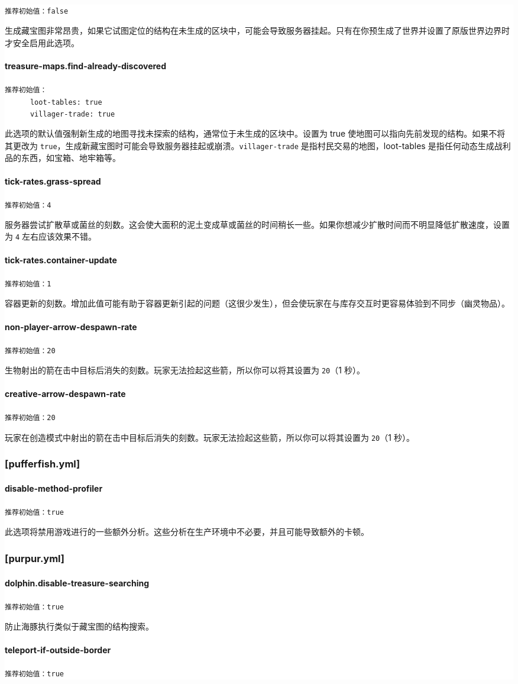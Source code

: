 `推荐初始值：false`

生成藏宝图非常昂贵，如果它试图定位的结构在未生成的区块中，可能会导致服务器挂起。只有在你预生成了世界并设置了原版世界边界时才安全启用此选项。

#### treasure-maps.find-already-discovered

```
推荐初始值：
      loot-tables: true
      villager-trade: true
```

此选项的默认值强制新生成的地图寻找未探索的结构，通常位于未生成的区块中。设置为 true 使地图可以指向先前发现的结构。如果不将其更改为 `true`，生成新藏宝图时可能会导致服务器挂起或崩溃。`villager-trade` 是指村民交易的地图，loot-tables 是指任何动态生成战利品的东西，如宝箱、地牢箱等。

#### tick-rates.grass-spread

`推荐初始值：4`

服务器尝试扩散草或菌丝的刻数。这会使大面积的泥土变成草或菌丝的时间稍长一些。如果你想减少扩散时间而不明显降低扩散速度，设置为 `4` 左右应该效果不错。

#### tick-rates.container-update

`推荐初始值：1`

容器更新的刻数。增加此值可能有助于容器更新引起的问题（这很少发生），但会使玩家在与库存交互时更容易体验到不同步（幽灵物品）。

#### non-player-arrow-despawn-rate

`推荐初始值：20`

生物射出的箭在击中目标后消失的刻数。玩家无法捡起这些箭，所以你可以将其设置为 `20`（1 秒）。

#### creative-arrow-despawn-rate

`推荐初始值：20`

玩家在创造模式中射出的箭在击中目标后消失的刻数。玩家无法捡起这些箭，所以你可以将其设置为 `20`（1 秒）。

### [pufferfish.yml]

#### disable-method-profiler

`推荐初始值：true`

此选项将禁用游戏进行的一些额外分析。这些分析在生产环境中不必要，并且可能导致额外的卡顿。

### [purpur.yml]

#### dolphin.disable-treasure-searching

`推荐初始值：true`

防止海豚执行类似于藏宝图的结构搜索。

#### teleport-if-outside-border

`推荐初始值：true`
